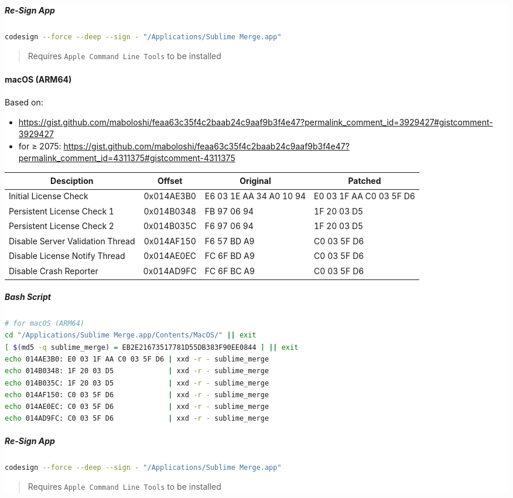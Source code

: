##### Re-Sign App

```bash
codesign --force --deep --sign - "/Applications/Sublime Merge.app"
```

> Requires `Apple Command Line Tools` to be installed

#### <div id="SM_DC_macOS_ARM64">macOS (ARM64)</div>

Based on:
- https://gist.github.com/maboloshi/feaa63c35f4c2baab24c9aaf9b3f4e47?permalink_comment_id=3929427#gistcomment-3929427
- for ≥ 2075: https://gist.github.com/maboloshi/feaa63c35f4c2baab24c9aaf9b3f4e47?permalink_comment_id=4311375#gistcomment-4311375

Desciption                       | Offset     | Original                | Patched
-------------------------------- | :--------: | ----------------------- | --
Initial License Check            | 0x014AE3B0 | E6 03 1E AA 34 A0 10 94 | E0 03 1F AA C0 03 5F D6
Persistent License Check 1       | 0x014B0348 | FB 97 06 94             | 1F 20 03 D5
Persistent License Check 2       | 0x014B035C | F6 97 06 94             | 1F 20 03 D5
Disable Server Validation Thread | 0x014AF150 | F6 57 BD A9             | C0 03 5F D6
Disable License Notify Thread    | 0x014AE0EC | FC 6F BD A9             | C0 03 5F D6
Disable Crash Reporter           | 0x014AD9FC | FC 6F BC A9             | C0 03 5F D6

##### Bash Script

```bash
# for macOS (ARM64)
cd "/Applications/Sublime Merge.app/Contents/MacOS/" || exit
[ $(md5 -q sublime_merge) = EB2E21673517781D55DB383F90EE0844 ] || exit
echo 014AE3B0: E0 03 1F AA C0 03 5F D6 | xxd -r - sublime_merge
echo 014B0348: 1F 20 03 D5             | xxd -r - sublime_merge
echo 014B035C: 1F 20 03 D5             | xxd -r - sublime_merge
echo 014AF150: C0 03 5F D6             | xxd -r - sublime_merge
echo 014AE0EC: C0 03 5F D6             | xxd -r - sublime_merge
echo 014AD9FC: C0 03 5F D6             | xxd -r - sublime_merge
```

##### Re-Sign App

```bash
codesign --force --deep --sign - "/Applications/Sublime Merge.app"
```

> Requires `Apple Command Line Tools` to be installed
